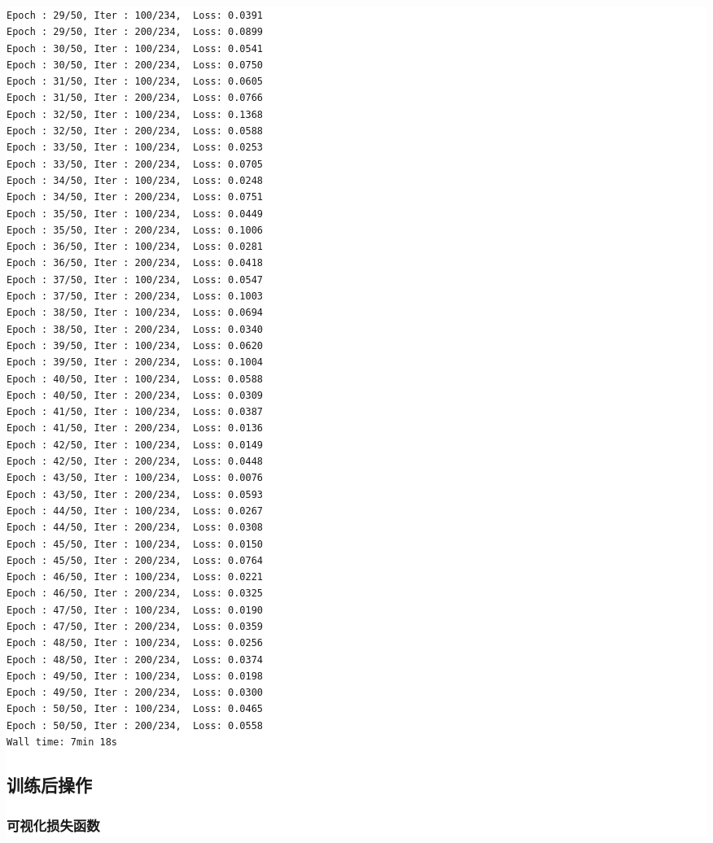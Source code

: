     Epoch : 29/50, Iter : 100/234,  Loss: 0.0391
    Epoch : 29/50, Iter : 200/234,  Loss: 0.0899
    Epoch : 30/50, Iter : 100/234,  Loss: 0.0541
    Epoch : 30/50, Iter : 200/234,  Loss: 0.0750
    Epoch : 31/50, Iter : 100/234,  Loss: 0.0605
    Epoch : 31/50, Iter : 200/234,  Loss: 0.0766
    Epoch : 32/50, Iter : 100/234,  Loss: 0.1368
    Epoch : 32/50, Iter : 200/234,  Loss: 0.0588
    Epoch : 33/50, Iter : 100/234,  Loss: 0.0253
    Epoch : 33/50, Iter : 200/234,  Loss: 0.0705
    Epoch : 34/50, Iter : 100/234,  Loss: 0.0248
    Epoch : 34/50, Iter : 200/234,  Loss: 0.0751
    Epoch : 35/50, Iter : 100/234,  Loss: 0.0449
    Epoch : 35/50, Iter : 200/234,  Loss: 0.1006
    Epoch : 36/50, Iter : 100/234,  Loss: 0.0281
    Epoch : 36/50, Iter : 200/234,  Loss: 0.0418
    Epoch : 37/50, Iter : 100/234,  Loss: 0.0547
    Epoch : 37/50, Iter : 200/234,  Loss: 0.1003
    Epoch : 38/50, Iter : 100/234,  Loss: 0.0694
    Epoch : 38/50, Iter : 200/234,  Loss: 0.0340
    Epoch : 39/50, Iter : 100/234,  Loss: 0.0620
    Epoch : 39/50, Iter : 200/234,  Loss: 0.1004
    Epoch : 40/50, Iter : 100/234,  Loss: 0.0588
    Epoch : 40/50, Iter : 200/234,  Loss: 0.0309
    Epoch : 41/50, Iter : 100/234,  Loss: 0.0387
    Epoch : 41/50, Iter : 200/234,  Loss: 0.0136
    Epoch : 42/50, Iter : 100/234,  Loss: 0.0149
    Epoch : 42/50, Iter : 200/234,  Loss: 0.0448
    Epoch : 43/50, Iter : 100/234,  Loss: 0.0076
    Epoch : 43/50, Iter : 200/234,  Loss: 0.0593
    Epoch : 44/50, Iter : 100/234,  Loss: 0.0267
    Epoch : 44/50, Iter : 200/234,  Loss: 0.0308
    Epoch : 45/50, Iter : 100/234,  Loss: 0.0150
    Epoch : 45/50, Iter : 200/234,  Loss: 0.0764
    Epoch : 46/50, Iter : 100/234,  Loss: 0.0221
    Epoch : 46/50, Iter : 200/234,  Loss: 0.0325
    Epoch : 47/50, Iter : 100/234,  Loss: 0.0190
    Epoch : 47/50, Iter : 200/234,  Loss: 0.0359
    Epoch : 48/50, Iter : 100/234,  Loss: 0.0256
    Epoch : 48/50, Iter : 200/234,  Loss: 0.0374
    Epoch : 49/50, Iter : 100/234,  Loss: 0.0198
    Epoch : 49/50, Iter : 200/234,  Loss: 0.0300
    Epoch : 50/50, Iter : 100/234,  Loss: 0.0465
    Epoch : 50/50, Iter : 200/234,  Loss: 0.0558
    Wall time: 7min 18s
    

## 训练后操作
### 可视化损失函数

